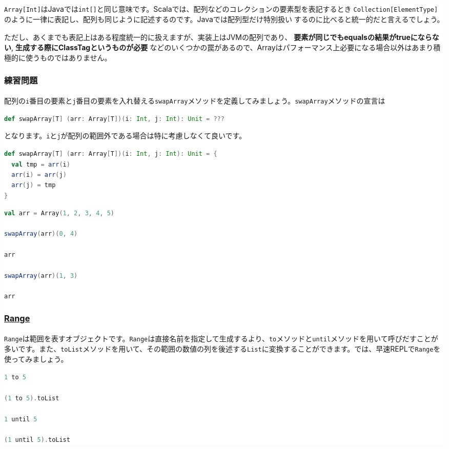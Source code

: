`Array[Int]`はJavaでは`int[]`と同じ意味です。Scalaでは、配列などのコレクションの要素型を表記するとき
`Collection[ElementType]`のように一律に表記し、配列も同じように記述するのです。Javaでは配列型だけ特別扱い
するのに比べると統一的だと言えるでしょう。

ただし、あくまでも表記上はある程度統一的に扱えますが、実装上はJVMの配列であり、 **要素が同じでもequalsの結果がtrueにならない**, **生成する際にClassTagというものが必要** などのいくつかの罠があるので、Arrayはパフォーマンス上必要になる場合以外はあまり積極的に使うものではありません。


### 練習問題

配列の`i`番目の要素と`j`番目の要素を入れ替える`swapArray`メソッドを定義してみましょう。`swapArray`メソッドの宣言は

```scala mdoc:nest:silent
def swapArray[T] (arr: Array[T])(i: Int, j: Int): Unit = ???
```

となります。`i`と`j`が配列の範囲外である場合は特に考慮しなくて良いです。



```scala mdoc:nest:silent
def swapArray[T] (arr: Array[T])(i: Int, j: Int): Unit = {
  val tmp = arr(i)
  arr(i) = arr(j)
  arr(j) = tmp
}
```

```scala mdoc:nest
val arr = Array(1, 2, 3, 4, 5)

swapArray(arr)(0, 4)

arr

swapArray(arr)(1, 3)

arr
```



### [Range](https://github.com/scala/scala/blob/v2.13.10/src/library/scala/collection/immutable/Range.scala)

`Range`は範囲を表すオブジェクトです。`Range`は直接名前を指定して生成するより、`to`メソッドと`until`メソッドを用いて呼びだすことが多いです。また、`toList`メソッドを用いて、その範囲の数値の列を後述する`List`に変換することができます。では、早速REPLで`Range`を使ってみましょう。

```scala mdoc:nest
1 to 5

(1 to 5).toList

1 until 5

(1 until 5).toList
```


[^fold-sum-product]: ただし、これはあくまでもfoldLeftの例であって、要素の和や積を求めたい場合に限って言えばもっと便利なメソッドが標準ライブラリに存在するので、実際にはこの例のような使い方はしません